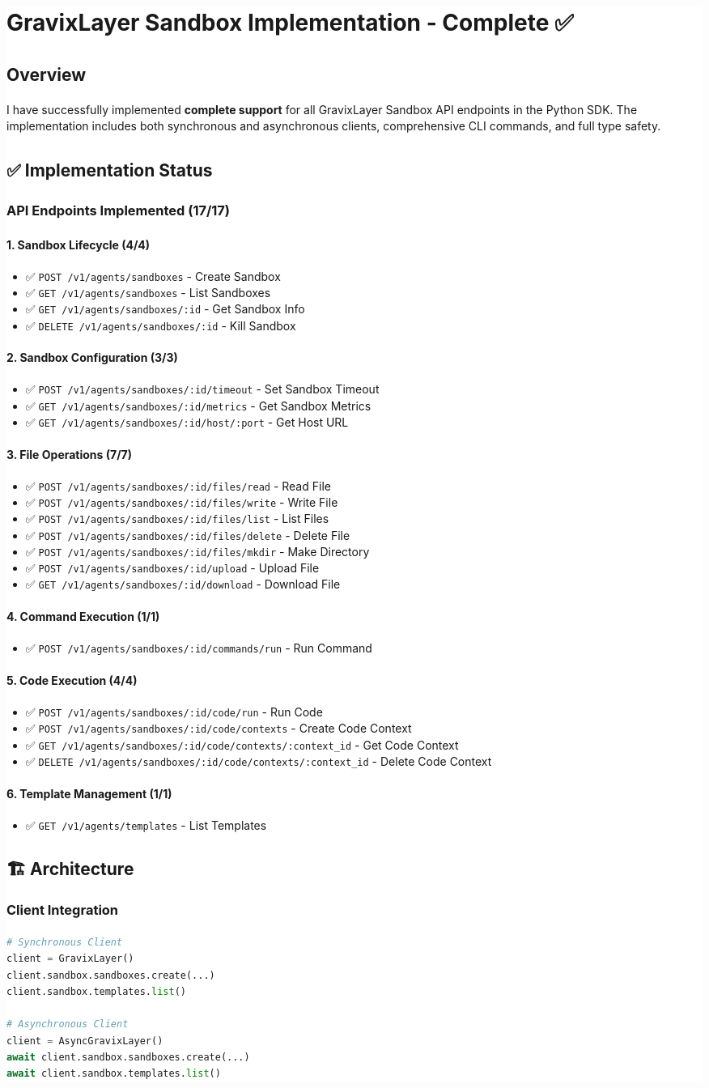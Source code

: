 # GravixLayer Sandbox Implementation - Complete ✅

## Overview

I have successfully implemented **complete support** for all GravixLayer Sandbox API endpoints in the Python SDK. The implementation includes both synchronous and asynchronous clients, comprehensive CLI commands, and full type safety.

## ✅ Implementation Status

### API Endpoints Implemented (17/17)

#### 1. Sandbox Lifecycle (4/4)
- ✅ `POST /v1/agents/sandboxes` - Create Sandbox
- ✅ `GET /v1/agents/sandboxes` - List Sandboxes  
- ✅ `GET /v1/agents/sandboxes/:id` - Get Sandbox Info
- ✅ `DELETE /v1/agents/sandboxes/:id` - Kill Sandbox

#### 2. Sandbox Configuration (3/3)
- ✅ `POST /v1/agents/sandboxes/:id/timeout` - Set Sandbox Timeout
- ✅ `GET /v1/agents/sandboxes/:id/metrics` - Get Sandbox Metrics
- ✅ `GET /v1/agents/sandboxes/:id/host/:port` - Get Host URL

#### 3. File Operations (7/7)
- ✅ `POST /v1/agents/sandboxes/:id/files/read` - Read File
- ✅ `POST /v1/agents/sandboxes/:id/files/write` - Write File
- ✅ `POST /v1/agents/sandboxes/:id/files/list` - List Files
- ✅ `POST /v1/agents/sandboxes/:id/files/delete` - Delete File
- ✅ `POST /v1/agents/sandboxes/:id/files/mkdir` - Make Directory
- ✅ `POST /v1/agents/sandboxes/:id/upload` - Upload File
- ✅ `GET /v1/agents/sandboxes/:id/download` - Download File

#### 4. Command Execution (1/1)
- ✅ `POST /v1/agents/sandboxes/:id/commands/run` - Run Command

#### 5. Code Execution (4/4)
- ✅ `POST /v1/agents/sandboxes/:id/code/run` - Run Code
- ✅ `POST /v1/agents/sandboxes/:id/code/contexts` - Create Code Context
- ✅ `GET /v1/agents/sandboxes/:id/code/contexts/:context_id` - Get Code Context
- ✅ `DELETE /v1/agents/sandboxes/:id/code/contexts/:context_id` - Delete Code Context

#### 6. Template Management (1/1)
- ✅ `GET /v1/agents/templates` - List Templates

## 🏗️ Architecture

### Client Integration
```python
# Synchronous Client
client = GravixLayer()
client.sandbox.sandboxes.create(...)
client.sandbox.templates.list()

# Asynchronous Client  
client = AsyncGravixLayer()
await client.sandbox.sandboxes.create(...)
await client.sandbox.templates.list()
```
